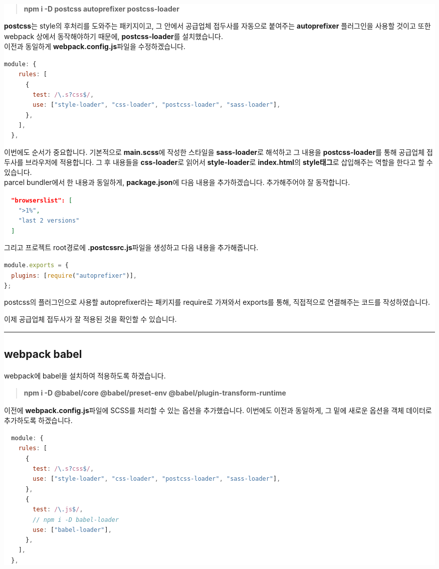 > **npm i -D postcss autoprefixer postcss-loader**

**postcss**는 style의 후처리를 도와주는 패키지이고, 그 안에서 공급업체 접두사를 자동으로 붙여주는 **autoprefixer** 플러그인을 사용할 것이고 또한 webpack 상에서 동작해야하기 때문에, **postcss-loader**를 설치했습니다. <br>
이전과 동일하게 **webpack.config.js**파일을 수정하겠습니다.

```javascript
module: {
    rules: [
      {
        test: /\.s?css$/,
        use: ["style-loader", "css-loader", "postcss-loader", "sass-loader"],
      },
    ],
  },
```

이번에도 순서가 중요합니다. 기본적으로 **main.scss**에 작성한 스타일을 **sass-loader**로 해석하고 그 내용을 **postcss-loader**를 통해 공급업체 접두사를 브라우저에 적용합니다. 그 후 내용들을 **css-loader**로 읽어서 **style-loader**로 **index.html**의 **style태그**로 삽입해주는 역할을 한다고 할 수 있습니다.<br>
parcel bundler에서 한 내용과 동일하게, **package.json**에 다음 내용을 추가하겠습니다. 추가해주어야 잘 동작합니다.

```json
  "browserslist": [
    ">1%",
    "last 2 versions"
  ]
```

그리고 프로젝트 root경로에 **.postcssrc.js**파일을 생성하고 다음 내용을 추가해줍니다.

```javascript
module.exports = {
  plugins: [require("autoprefixer")],
};
```

postcss의 플러그인으로 사용할 autoprefixer라는 패키지를 require로 가져와서 exports를 통해, 직접적으로 연결해주는 코드를 작성하였습니다.<br>

이제 공급업체 접두사가 잘 적용된 것을 확인할 수 있습니다.

---

## webpack babel

webpack에 babel을 설치하여 적용하도록 하겠습니다.

> **npm i -D @babel/core @babel/preset-env @babel/plugin-transform-runtime**

이전에 **webpack.config.js**파일에 SCSS를 처리할 수 있는 옵션을 추가했습니다. 이번에도 이전과 동일하게, 그 밑에 새로운 옵션을 객체 데이터로 추가하도록 하겠습니다.

```javascript
  module: {
    rules: [
      {
        test: /\.s?css$/,
        use: ["style-loader", "css-loader", "postcss-loader", "sass-loader"],
      },
      {
        test: /\.js$/,
        // npm i -D babel-loader
        use: ["babel-loader"],
      },
    ],
  },
```
